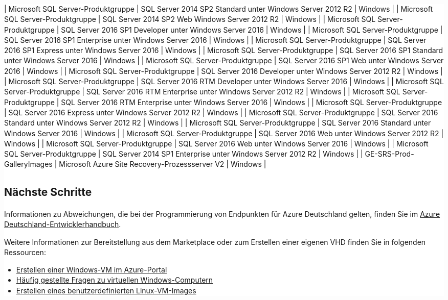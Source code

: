 |  Microsoft SQL Server-Produktgruppe  |  SQL Server 2014 SP2 Standard unter Windows Server 2012 R2  |  Windows  |
|  Microsoft SQL Server-Produktgruppe  |  SQL Server 2014 SP2 Web Windows Server 2012 R2  |  Windows  |
|  Microsoft SQL Server-Produktgruppe  |  SQL Server 2016 SP1 Developer unter Windows Server 2016  |  Windows  |
|  Microsoft SQL Server-Produktgruppe  |  SQL Server 2016 SP1 Enterprise unter Windows Server 2016  |  Windows  |
|  Microsoft SQL Server-Produktgruppe  |  SQL Server 2016 SP1 Express unter Windows Server 2016  |  Windows  |
|  Microsoft SQL Server-Produktgruppe  |  SQL Server 2016 SP1 Standard unter Windows Server 2016  |  Windows  |
|  Microsoft SQL Server-Produktgruppe  |  SQL Server 2016 SP1 Web unter Windows Server 2016  |  Windows  |
|  Microsoft SQL Server-Produktgruppe  |  SQL Server 2016 Developer unter Windows Server 2012 R2  |  Windows  |
|  Microsoft SQL Server-Produktgruppe  |  SQL Server 2016 RTM Developer unter Windows Server 2016  |  Windows  |
|  Microsoft SQL Server-Produktgruppe  |  SQL Server 2016 RTM Enterprise unter Windows Server 2012 R2  |  Windows  |
|  Microsoft SQL Server-Produktgruppe  |  SQL Server 2016 RTM Enterprise unter Windows Server 2016  |  Windows  |
|  Microsoft SQL Server-Produktgruppe  |  SQL Server 2016 Express unter Windows Server 2012 R2  |  Windows  |
|  Microsoft SQL Server-Produktgruppe  |  SQL Server 2016 Standard unter Windows Server 2012 R2  |  Windows  |
|  Microsoft SQL Server-Produktgruppe  |  SQL Server 2016 Standard unter Windows Server 2016  |  Windows  |
|  Microsoft SQL Server-Produktgruppe  |  SQL Server 2016 Web unter Windows Server 2012 R2  |  Windows  |
|  Microsoft SQL Server-Produktgruppe  |  SQL Server 2016 Web unter Windows Server 2016  |  Windows  |
|  Microsoft SQL Server-Produktgruppe  |  SQL Server 2014 SP1 Enterprise unter Windows Server 2012 R2  |  Windows  |
|  GE-SRS-Prod-GalleryImages  |  Microsoft Azure Site Recovery-Prozessserver V2  |  Windows  |







## <a name="next-steps"></a>Nächste Schritte
Informationen zu Abweichungen, die bei der Programmierung von Endpunkten für Azure Deutschland gelten, finden Sie im [Azure Deutschland-Entwicklerhandbuch](./germany-developer-guide.md).

Weitere Informationen zur Bereitstellung aus dem Marketplace oder zum Erstellen einer eigenen VHD finden Sie in folgenden Ressourcen:  

* [Erstellen einer Windows-VM im Azure-Portal](../virtual-machines/windows/quick-create-portal.md?toc=%2fazure%2fvirtual-machines%2fwindows%2ftoc.json)
* [Häufig gestellte Fragen zu virtuellen Windows-Computern](../virtual-machines/windows/faq.md?toc=%2fazure%2fvirtual-machines%2fwindows%2ftoc.json)
* [Erstellen eines benutzerdefinierten Linux-VM-Images](../virtual-machines/linux/create-upload-generic.md?toc=%2fazure%2fvirtual-machines%2flinux%2ftoc.json)




